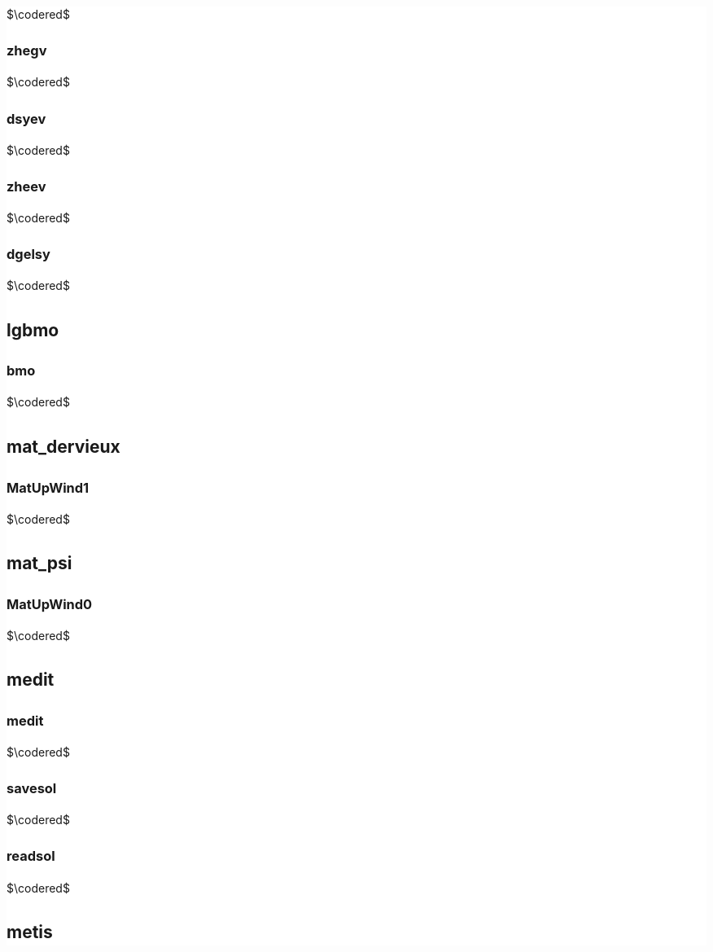 $\codered$

### zhegv

$\codered$

### dsyev

$\codered$

### zheev

$\codered$

### dgelsy

$\codered$

## lgbmo

### bmo

$\codered$

## mat_dervieux

### MatUpWind1

$\codered$

## mat_psi

### MatUpWind0

$\codered$

## medit

### medit

$\codered$

### savesol

$\codered$

### readsol

$\codered$

## metis
